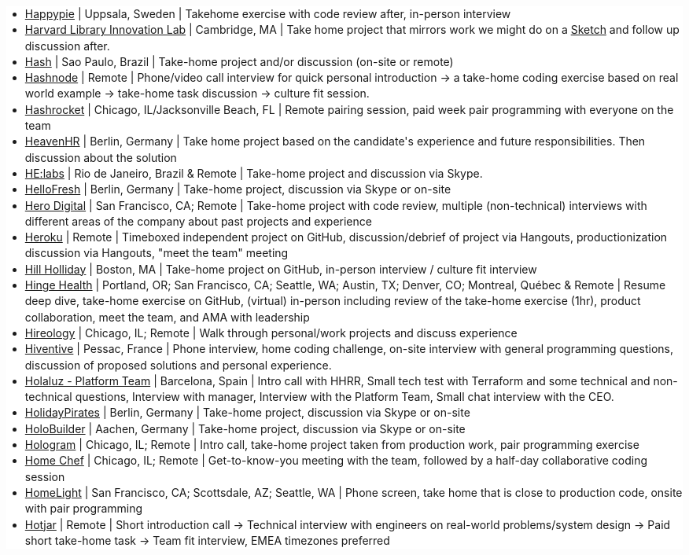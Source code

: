 - [Happypie](http://www.happypie.com) | Uppsala, Sweden | Takehome exercise with code review after, in-person interview
- [Harvard Library Innovation Lab](https://lil.law.harvard.edu/collaborate/) | Cambridge, MA | Take home project that mirrors work we might do on a [Sketch](https://lil.law.harvard.edu/sketches/) and follow up discussion after.
- [Hash](https://www.hash.com.br/index.html) | Sao Paulo, Brazil | Take-home project and/or discussion (on-site or remote)
- [Hashnode](https://hashnode.com/careers) | Remote | Phone/video call interview for quick personal introduction -> a take-home coding exercise based on real world example -> take-home task discussion -> culture fit session.
- [Hashrocket](https://hashrocket.com) | Chicago, IL/Jacksonville Beach, FL | Remote pairing session, paid week pair programming with everyone on the team
- [HeavenHR](https://heavenhr.com) | Berlin, Germany | Take home project based on the candidate's experience and future responsibilities. Then discussion about the solution
- [HE:labs](https://helabs.com) | Rio de Janeiro, Brazil & Remote | Take-home project and discussion via Skype.
- [HelloFresh](https://www.hellofresh.com/jobs) | Berlin, Germany | Take-home project, discussion via Skype or on-site
- [Hero Digital](https://herodigital.com) | San Francisco, CA; Remote | Take-home project with code review, multiple (non-technical) interviews with different areas of the company about past projects and experience
- [Heroku](https://heroku.com/careers) | Remote | Timeboxed independent project on GitHub, discussion/debrief of project via Hangouts, productionization discussion via Hangouts, "meet the team" meeting
- [Hill Holliday](https://www.hhcc.com/careers) | Boston, MA | Take-home project on GitHub, in-person interview / culture fit interview
- [Hinge Health](https://www.hingehealth.com/careers) | Portland, OR; San Francisco, CA; Seattle, WA; Austin, TX; Denver, CO; Montreal, Québec & Remote | Resume deep dive, take-home exercise on GitHub, (virtual) in-person including review of the take-home exercise (1hr), product collaboration, meet the team, and AMA with leadership
- [Hireology](https://www.hireology.com/careers) | Chicago, IL; Remote | Walk through personal/work projects and discuss experience
- [Hiventive](https://www.hiventive.com) | Pessac, France | Phone interview, home coding challenge, on-site interview with general programming questions, discussion of proposed solutions and personal experience.
- [Holaluz - Platform Team](https://www.holaluz.com/en/work-with-us/) | Barcelona, Spain | Intro call with HHRR, Small tech test with Terraform and some technical and non-technical questions, Interview with manager, Interview with the Platform Team, Small chat interview with the CEO.
- [HolidayPirates](https://holidaypirates.group/en/jobs) | Berlin, Germany | Take-home project, discussion via Skype or on-site
- [HoloBuilder](https://www.holobuilder.com) | Aachen, Germany | Take-home project, discussion via Skype or on-site
- [Hologram](https://www.hologram.io/careers) | Chicago, IL; Remote | Intro call, take-home project taken from production work, pair programming exercise
- [Home Chef](https://www.homechef.com/careers) | Chicago, IL; Remote | Get-to-know-you meeting with the team, followed by a half-day collaborative coding session
- [HomeLight](https://www.homelight.com/engineering) | San Francisco, CA; Scottsdale, AZ; Seattle, WA | Phone screen, take home that is close to production code, onsite with pair programming
- [Hotjar](https://www.hotjar.com/careers/) | Remote | Short introduction call -> Technical interview with engineers on real-world problems/system design -> Paid short take-home task -> Team fit interview, EMEA timezones preferred
